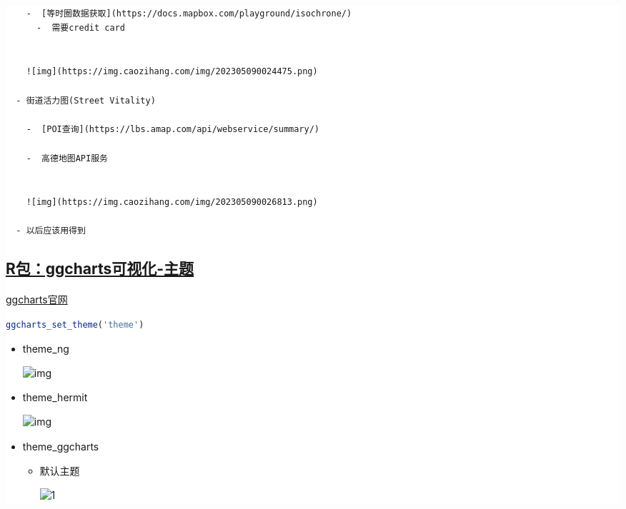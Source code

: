         -  [等时圈数据获取](https://docs.mapbox.com/playground/isochrone/)
          -  需要credit card
      
      
        ![img](https://img.caozihang.com/img/202305090024475.png)
      
      - 街道活力图(Street Vitality)
      
        -  [POI查询](https://lbs.amap.com/api/webservice/summary/)
      
        -  高德地图API服务
      
      
        ![img](https://img.caozihang.com/img/202305090026813.png)
      
      - 以后应该用得到
      

## [R包：ggcharts可视化-主题](https://mp.weixin.qq.com/s/Rml11BcLE5_fLKckfob9Wg)

[ggcharts官网](https://thomas-neitmann.github.io/ggcharts/articles/themes.html)

```R
ggcharts_set_theme('theme')
```

- theme_ng

  ![img](https://img.caozihang.com/img/202305092100981.png)

- theme_hermit

  ![img](https://img.caozihang.com/img/202305092100472.png)

- theme_ggcharts

  - 默认主题
  
    ![1](https://img.caozihang.com/img/202305092257113.jpg) 

